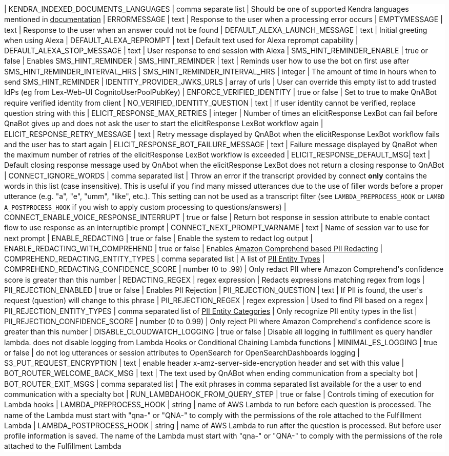 | KENDRA_INDEXED_DOCUMENTS_LANGUAGES | comma separate list | Should be one of supported Kendra languages mentioned in [documentation](https://docs.aws.amazon.com/kendra/latest/dg/in-adding-languages.html)
| ERRORMESSAGE | text | Response to the user when a processing error occurs
| EMPTYMESSAGE | text | Response to the user when an answer could not be found
| DEFAULT_ALEXA_LAUNCH_MESSAGE | text | Initial greeting when using Alexa
| DEFAULT_ALEXA_REPROMPT | text | Default text used for Alexa reprompt capability
| DEFAULT_ALEXA_STOP_MESSAGE | text |  User response to end session with Alexa
| SMS_HINT_REMINDER_ENABLE | true or false | Enables SMS_HINT_REMINDER
| SMS_HINT_REMINDER |  text | Reminds user how to use the bot on first use after SMS_HINT_REMINDER_INTERVAL_HRS
| SMS_HINT_REMINDER_INTERVAL_HRS | integer | The amount of time in hours when to send SMS_HINT_REMINDER
| IDENTITY_PROVIDER_JWKS_URLS | array of urls |  User can override this empty list to add trusted IdPs (eg from Lex-Web-UI CognitoUserPoolPubKey)
| ENFORCE_VERIFIED_IDENTITY | true or false |  Set to true to make QnABot require verified identity from client
| NO_VERIFIED_IDENTITY_QUESTION | text | If user identity cannot be verified, replace question string with this
| ELICIT_RESPONSE_MAX_RETRIES | integer | Number of times an elicitResponse LexBot can fail before QnaBot gives up and does not ask the user to start the elicitResponse LexBot workflow again
| ELICIT_RESPONSE_RETRY_MESSAGE | text |  Retry message displayed by QnABot when the elicitResponse LexBot workflow fails and the user has to start again
| ELICIT_RESPONSE_BOT_FAILURE_MESSAGE | text |  Failure message displayed by QnaBot when the maximum number of retries of the elicitResponse LexBot workflow is exceeded
| ELICIT_RESPONSE_DEFAULT_MSG| text | Default closing response message used by QnAbot when the elicitResponse LexBot does not return a closing response to QnABot
| CONNECT_IGNORE_WORDS | comma separated list | Throw an error if the transcript provided by connect __only__ contains the words in this list (case insensitive). This is useful if you find many missed utterances due to the use of filler words before a proper utterance (e.g. "a", "e", "umm", "like", etc.). This setting can not be used as a transcript filter (see `LAMBDA_PREPROCESS_HOOK` or `LAMBDA_POSTPROCESS_HOOK` if you wish to apply custom processing to questions/answers)
| CONNECT_ENABLE_VOICE_RESPONSE_INTERRUPT | true or false | Return bot response in session attribute to enable contact flow to use response as an interruptible prompt
| CONNECT_NEXT_PROMPT_VARNAME | text | Name of session var to use for next prompt
| ENABLE_REDACTING | true or false | Enable the system to redact log output
| ENABLE_REDACTING_WITH_COMPREHEND | true or false | Enables [Amazon Comprehend based PII Redacting](https://aws.amazon.com/blogs/machine-learning/detecting-and-redacting-pii-using-amazon-comprehend/)
| COMPREHEND_REDACTING_ENTITY_TYPES | comma separated list | A list of [PII Entity Types](https://aws.amazon.com/blogs/machine-learning/detecting-and-redacting-pii-using-amazon-comprehend/)
| COMPREHEND_REDACTING_CONFIDENCE_SCORE | number (0 to .99) | Only redact PII where Amazon Comprehend's confidence score is greater than this number
| REDACTING_REGEX | regex expression | Redacts expressions matching regex from logs
| PII_REJECTION_ENABLED | true or false | Enables PII Rejection
| PII_REJECTION_QUESTION | text  | If PII is found, the user's request (question) will change to this phrase
| PII_REJECTION_REGEX | regex expression | Used to find PII based on a regex
| PII_REJECTION_ENTITY_TYPES | comma separated list of [PII Entity Categories](https://aws.amazon.com/blogs/machine-learning/detecting-and-redacting-pii-using-amazon-comprehend/) | Only recognize PII entity types in the list
| PII_REJECTION_CONFIDENCE_SCORE | number (0 to 0.99) | Only reject PII where Amazon Comprehend's confidence score is greater than this number
| DISABLE_CLOUDWATCH_LOGGING | true or false | Disable all logging in fulfillment es query handler lambda. does not disable logging from Lambda Hooks or Conditional Chaining Lambda functions
| MINIMAL_ES_LOGGING | true or false | do not log utterances or session attributes to OpenSearch for OpenSearchDashboards logging
| S3_PUT_REQUEST_ENCRYPTION | text | enable header x-amz-server-side-encryption header and set with this value
| BOT_ROUTER_WELCOME_BACK_MSG | text | The text used by QnABot when ending communication from a specialty bot
| BOT_ROUTER_EXIT_MSGS | comma separated list | The exit phrases in comma separated list available for the a user to end communication with a specialty bot
| RUN_LAMBDAHOOK_FROM_QUERY_STEP | true or false | Controls timing of execution for Lambda hooks
| LAMBDA_PREPROCESS_HOOK | string | name of AWS Lambda to run before each question is processed. The name of the Lambda must start with "qna-" or "QNA-" to comply with the permissions of the role attached to the Fulfillment Lambda
| LAMBDA_POSTPROCESS_HOOK | string | name of AWS Lambda to run after the question is processed. But before user profile information is saved. The name of the Lambda must start with "qna-" or "QNA-" to comply with the permissions of the role attached to the Fulfillment Lambda 